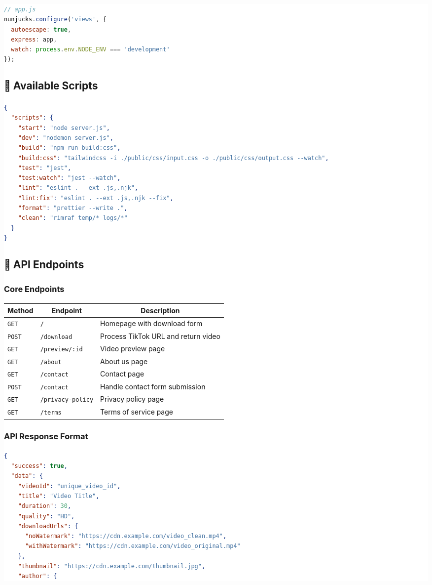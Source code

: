 ```javascript
// app.js
nunjucks.configure('views', {
  autoescape: true,
  express: app,
  watch: process.env.NODE_ENV === 'development'
});
```

## 🎯 Available Scripts

```json
{
  "scripts": {
    "start": "node server.js",
    "dev": "nodemon server.js",
    "build": "npm run build:css",
    "build:css": "tailwindcss -i ./public/css/input.css -o ./public/css/output.css --watch",
    "test": "jest",
    "test:watch": "jest --watch",
    "lint": "eslint . --ext .js,.njk",
    "lint:fix": "eslint . --ext .js,.njk --fix",
    "format": "prettier --write .",
    "clean": "rimraf temp/* logs/*"
  }
}
```

## 🔌 API Endpoints

### Core Endpoints

| Method | Endpoint | Description |
|--------|----------|-------------|
| `GET` | `/` | Homepage with download form |
| `POST` | `/download` | Process TikTok URL and return video |
| `GET` | `/preview/:id` | Video preview page |
| `GET` | `/about` | About us page |
| `GET` | `/contact` | Contact page |
| `POST` | `/contact` | Handle contact form submission |
| `GET` | `/privacy-policy` | Privacy policy page |
| `GET` | `/terms` | Terms of service page |

### API Response Format

```json
{
  "success": true,
  "data": {
    "videoId": "unique_video_id",
    "title": "Video Title",
    "duration": 30,
    "quality": "HD",
    "downloadUrls": {
      "noWatermark": "https://cdn.example.com/video_clean.mp4",
      "withWatermark": "https://cdn.example.com/video_original.mp4"
    },
    "thumbnail": "https://cdn.example.com/thumbnail.jpg",
    "author": {
```